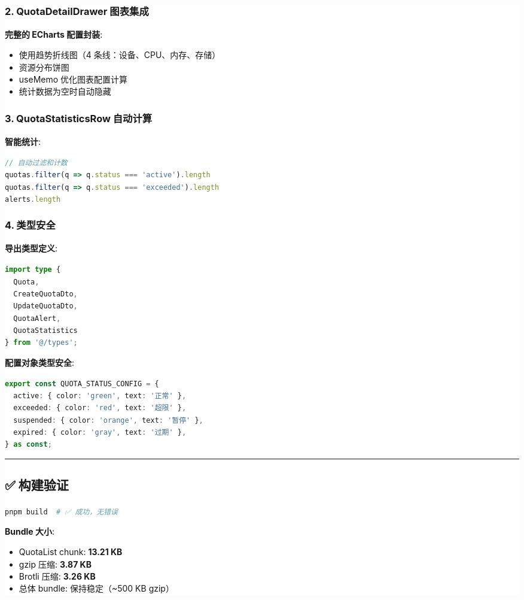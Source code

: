 ### 2. QuotaDetailDrawer 图表集成

**完整的 ECharts 配置封装**:
- 使用趋势折线图（4 条线：设备、CPU、内存、存储）
- 资源分布饼图
- useMemo 优化图表配置计算
- 统计数据为空时自动隐藏

### 3. QuotaStatisticsRow 自动计算

**智能统计**:
```typescript
// 自动过滤和计数
quotas.filter(q => q.status === 'active').length
quotas.filter(q => q.status === 'exceeded').length
alerts.length
```

### 4. 类型安全

**导出类型定义**:
```typescript
import type {
  Quota,
  CreateQuotaDto,
  UpdateQuotaDto,
  QuotaAlert,
  QuotaStatistics
} from '@/types';
```

**配置对象类型安全**:
```typescript
export const QUOTA_STATUS_CONFIG = {
  active: { color: 'green', text: '正常' },
  exceeded: { color: 'red', text: '超限' },
  suspended: { color: 'orange', text: '暂停' },
  expired: { color: 'gray', text: '过期' },
} as const;
```

---

## ✅ 构建验证

```bash
pnpm build  # ✅ 成功，无错误
```

**Bundle 大小**:
- QuotaList chunk: **13.21 KB**
- gzip 压缩: **3.87 KB**
- Brotli 压缩: **3.26 KB**
- 总体 bundle: 保持稳定（~500 KB gzip）
